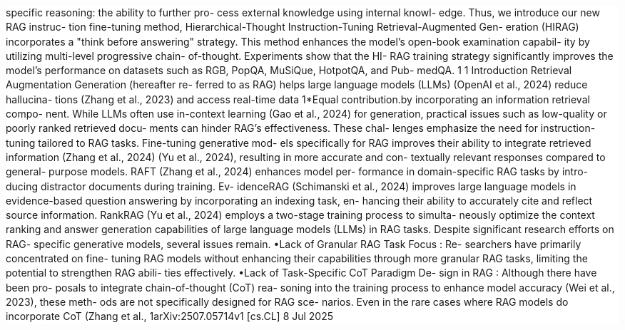 specific reasoning: the ability to further pro-
cess external knowledge using internal knowl-
edge. Thus, we introduce our new RAG instruc-
tion fine-tuning method, Hierarchical-Thought
Instruction-Tuning Retrieval-Augmented Gen-
eration (HIRAG) incorporates a "think before
answering" strategy. This method enhances
the model’s open-book examination capabil-
ity by utilizing multi-level progressive chain-
of-thought. Experiments show that the HI-
RAG training strategy significantly improves
the model’s performance on datasets such as
RGB, PopQA, MuSiQue, HotpotQA, and Pub-
medQA.
1
1 Introduction
Retrieval Augmentation Generation (hereafter re-
ferred to as RAG) helps large language models
(LLMs) (OpenAI et al., 2024) reduce hallucina-
tions (Zhang et al., 2023) and access real-time data
1*Equal contribution.by incorporating an information retrieval compo-
nent. While LLMs often use in-context learning
(Gao et al., 2024) for generation, practical issues
such as low-quality or poorly ranked retrieved docu-
ments can hinder RAG’s effectiveness. These chal-
lenges emphasize the need for instruction-tuning
tailored to RAG tasks. Fine-tuning generative mod-
els specifically for RAG improves their ability to
integrate retrieved information (Zhang et al., 2024)
(Yu et al., 2024), resulting in more accurate and con-
textually relevant responses compared to general-
purpose models.
RAFT (Zhang et al., 2024) enhances model per-
formance in domain-specific RAG tasks by intro-
ducing distractor documents during training. Ev-
idenceRAG (Schimanski et al., 2024) improves
large language models in evidence-based question
answering by incorporating an indexing task, en-
hancing their ability to accurately cite and reflect
source information. RankRAG (Yu et al., 2024)
employs a two-stage training process to simulta-
neously optimize the context ranking and answer
generation capabilities of large language models
(LLMs) in RAG tasks.
Despite significant research efforts on RAG-
specific generative models, several issues remain.
•Lack of Granular RAG Task Focus : Re-
searchers have primarily concentrated on fine-
tuning RAG models without enhancing their
capabilities through more granular RAG tasks,
limiting the potential to strengthen RAG abili-
ties effectively.
•Lack of Task-Specific CoT Paradigm De-
sign in RAG : Although there have been pro-
posals to integrate chain-of-thought (CoT) rea-
soning into the training process to enhance
model accuracy (Wei et al., 2023), these meth-
ods are not specifically designed for RAG sce-
narios. Even in the rare cases where RAG
models do incorporate CoT (Zhang et al.,
1arXiv:2507.05714v1  [cs.CL]  8 Jul 2025
